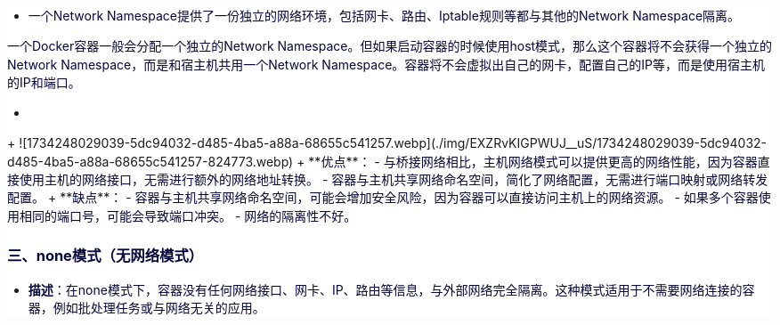 <font style="color:rgb(5, 7, 59);">  
</font>

+ <font style="color:rgb(5, 7, 59);">一个Network Namespace提供了一份独立的网络环境，包括网卡、路由、Iptable规则等都与其他的Network Namespace隔离。</font>

<font style="color:rgb(5, 7, 59);">一个Docker容器一般会分配一个独立的Network Namespace。但如果启动容器的时候使用host模式，那么这个容器将不会获得一个独立的Network Namespace，而是和宿主机共用一个Network Namespace。容器将不会虚拟出自己的网卡，配置自己的IP等，而是使用宿主机的IP和端口。</font>

+ <font style="color:rgb(5, 7, 59);">  
</font>
+ ![1734248029039-5dc94032-d485-4ba5-a88a-68655c541257.webp](./img/EXZRvKIGPWUJ__uS/1734248029039-5dc94032-d485-4ba5-a88a-68655c541257-824773.webp)<font style="color:rgb(5, 7, 59);">  
</font>
+ **<font style="color:rgb(5, 7, 59);">优点</font>**<font style="color:rgb(5, 7, 59);">：</font>
    - <font style="color:rgb(5, 7, 59);">与桥接网络相比，主机网络模式可以提供更高的网络性能，因为容器直接使用主机的网络接口，无需进行额外的网络地址转换。</font>
    - <font style="color:rgb(5, 7, 59);">容器与主机共享网络命名空间，简化了网络配置，无需进行端口映射或网络转发配置。</font>
+ **<font style="color:rgb(5, 7, 59);">缺点</font>**<font style="color:rgb(5, 7, 59);">：</font>
    - <font style="color:rgb(5, 7, 59);">容器与主机共享网络命名空间，可能会增加安全风险，因为容器可以直接访问主机上的网络资源。</font>
    - <font style="color:rgb(5, 7, 59);">如果多个容器使用相同的端口号，可能会导致端口冲突。</font>
    - <font style="color:rgb(5, 7, 59);">网络的隔离性不好。</font>

### <font style="color:rgb(5, 7, 59);">三、none模式（无网络模式）</font>
+ **<font style="color:rgb(5, 7, 59);">描述</font>**<font style="color:rgb(5, 7, 59);">：在none模式下，容器没有任何网络接口、网卡、IP、路由等信息，与外部网络完全隔离。这种模式适用于不需要网络连接的容器，例如批处理任务或与网络无关的应用。</font>